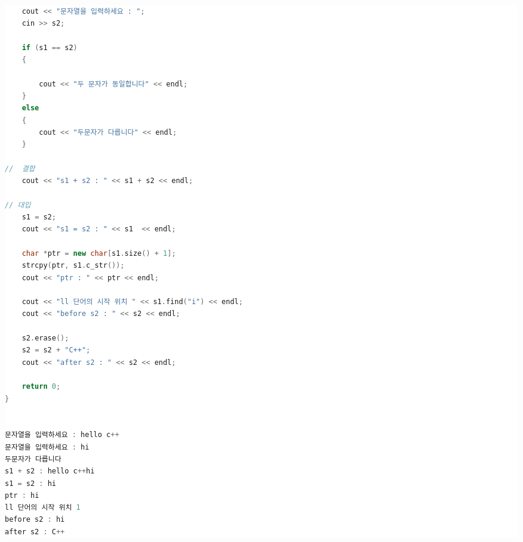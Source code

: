   ```c++
      cout << "문자열을 입력하세요 : ";
      cin >> s2;
  
      if (s1 == s2)
      {
  
          cout << "두 문자가 동일합니다" << endl;
      }
      else
      {
          cout << "두문자가 다릅니다" << endl;
      }
  
  //  결합
      cout << "s1 + s2 : " << s1 + s2 << endl;
   
  // 대입
      s1 = s2;
      cout << "s1 = s2 : " << s1  << endl;
  
      char *ptr = new char[s1.size() + 1];
      strcpy(ptr, s1.c_str());
      cout << "ptr : " << ptr << endl;
  
      cout << "ll 단어의 시작 위치 " << s1.find("i") << endl;
      cout << "before s2 : " << s2 << endl;
  
      s2.erase();
      s2 = s2 + "C++";
      cout << "after s2 : " << s2 << endl;
  
      return 0;
  }
  
  
  문자열을 입력하세요 : hello c++
  문자열을 입력하세요 : hi
  두문자가 다릅니다
  s1 + s2 : hello c++hi
  s1 = s2 : hi
  ptr : hi
  ll 단어의 시작 위치 1
  before s2 : hi
  after s2 : C++
  ```

  